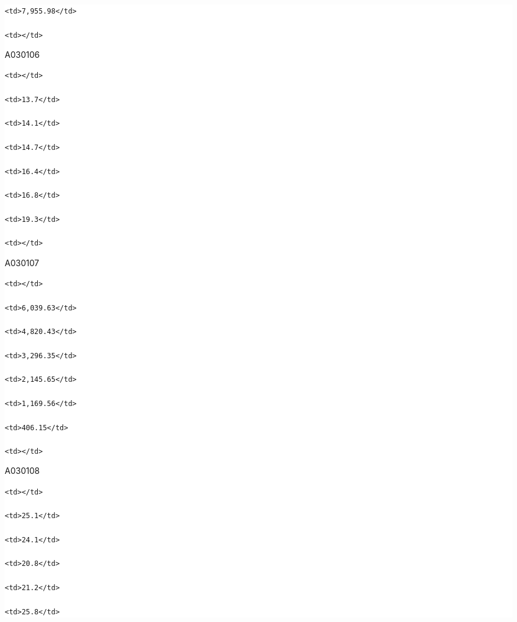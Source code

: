     <td>7,955.98</td>
    
    <td></td>
    

</tr>

<tr>
    <td>A030106</td>
    
    <td></td>
    
    <td>13.7</td>
    
    <td>14.1</td>
    
    <td>14.7</td>
    
    <td>16.4</td>
    
    <td>16.8</td>
    
    <td>19.3</td>
    
    <td></td>
    

</tr>

<tr>
    <td>A030107</td>
    
    <td></td>
    
    <td>6,039.63</td>
    
    <td>4,820.43</td>
    
    <td>3,296.35</td>
    
    <td>2,145.65</td>
    
    <td>1,169.56</td>
    
    <td>406.15</td>
    
    <td></td>
    

</tr>

<tr>
    <td>A030108</td>
    
    <td></td>
    
    <td>25.1</td>
    
    <td>24.1</td>
    
    <td>20.8</td>
    
    <td>21.2</td>
    
    <td>25.8</td>
    